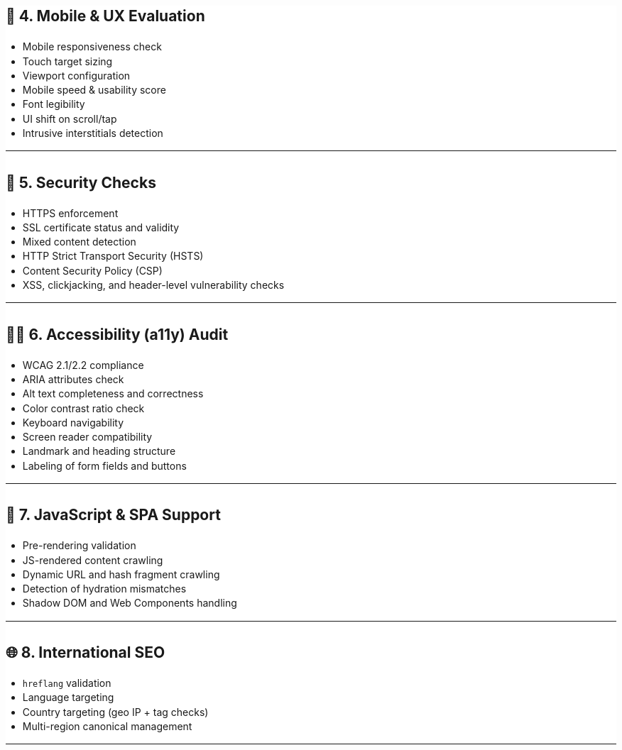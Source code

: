 ## 📱 **4. Mobile & UX Evaluation**

- Mobile responsiveness check
- Touch target sizing
- Viewport configuration
- Mobile speed & usability score
- Font legibility
- UI shift on scroll/tap
- Intrusive interstitials detection

---

## 🔐 **5. Security Checks**

- HTTPS enforcement
- SSL certificate status and validity
- Mixed content detection
- HTTP Strict Transport Security (HSTS)
- Content Security Policy (CSP)
- XSS, clickjacking, and header-level vulnerability checks

---

## 🧑‍🦯 **6. Accessibility (a11y) Audit**

- WCAG 2.1/2.2 compliance
- ARIA attributes check
- Alt text completeness and correctness
- Color contrast ratio check
- Keyboard navigability
- Screen reader compatibility
- Landmark and heading structure
- Labeling of form fields and buttons

---

## 🧩 **7. JavaScript & SPA Support**

- Pre-rendering validation
- JS-rendered content crawling
- Dynamic URL and hash fragment crawling
- Detection of hydration mismatches
- Shadow DOM and Web Components handling

---

## 🌐 **8. International SEO**

- `hreflang` validation
- Language targeting
- Country targeting (geo IP + tag checks)
- Multi-region canonical management

---